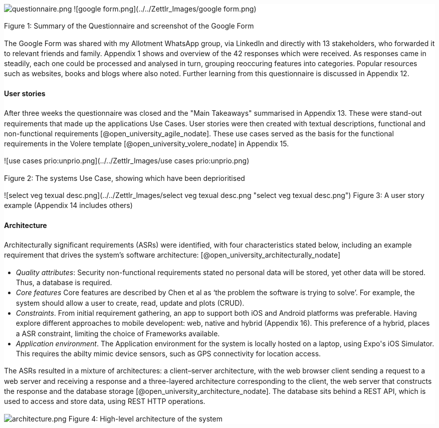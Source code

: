 ![questionnaire.png](../../Zettlr_Images/questionnaire.png)
![google form.png](../../Zettlr_Images/google form.png)

Figure 1: Summary of the Questionnaire and screenshot of the Google Form 

The Google Form was shared with my Allotment WhatsApp group, via LinkedIn and directly with 13 stakeholders, who forwarded it to relevant friends and family. Appendix 1 shows and overview of the 42 responses which were received. As responses came in steadily, each one could be processed and analysed in turn, grouping reoccuring features into categories. Popular resources such as websites, books and blogs where also noted. Further learning from this questionnaire is discussed in Appendix 12.

#### User stories 

After three weeks the questionnaire was closed and the "Main Takeaways" summarised in Appendix 13. These were stand-out requirements that made up the applications Use Cases. User stories were then created with textual descriptions, functional and non-functional requirements [@open_university_agile_nodate]. These use cases served as the basis for the functional requirements in the Volere template [@open_university_volere_nodate] in Appendix 15. 

![use cases prio:unprio.png](../../Zettlr_Images/use cases prio:unprio.png)

Figure 2: The systems Use Case, showing which have been deprioritised

![select veg texual desc.png](../../Zettlr_Images/select veg texual desc.png "select veg texual desc.png")
Figure 3: A user story example (Appendix 14 includes others)

#### Architecture

Architecturally significant requirements (ASRs) were identified, with four characteristics stated below, including an example requirement that drives the system’s software architecture: [@open_university_architecturally_nodate] 

* _Quality attributes_: Security non-functional requirements stated no personal data will be stored, yet other data will be stored. Thus, a database is required.
* _Core features_ Core features are described by Chen et al as ‘the problem the software is trying to solve’. For example, the system should allow a user to create, read, update and plots (CRUD). 
* _Constraints_. From initial requirement gathering, an app to support both iOS and Android platforms was preferable. Having explore different approaches to mobile developent: web, native and hybrid (Appendix 16). This preference of a hybrid, places a ASR constraint, limiting the choice of Frameworks available. 
* _Application environment_. The Application environment for the system is locally hosted on a laptop, using Expo's iOS Simulator. This requires the abilty mimic device sensors, such as GPS connectivity for location access.

The ASRs resulted in a mixture of architectures: a client–server architecture, with the web browser client sending a request to a web server and receiving a response and a three-layered architecture corresponding to the client, the web server that constructs the response and the database storage [@open_university_architecture_nodate]. The database sits behind a REST API, which is used to access and store data, using REST HTTP operations. 

![architecture.png](../../Zettlr_Images/architecture.png)
Figure 4: High-level architecture of the system
